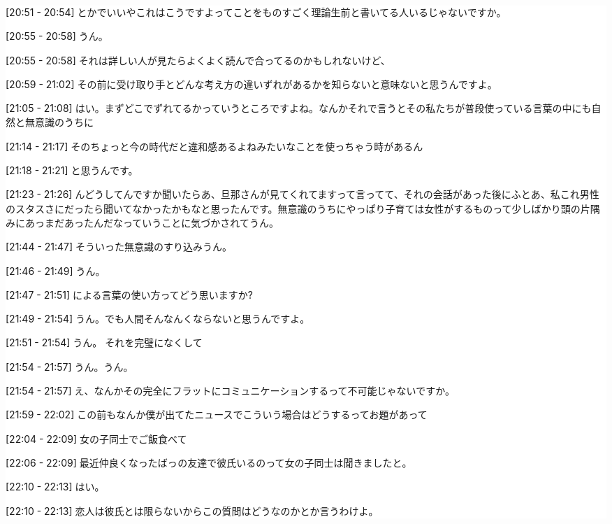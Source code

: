[20:51 - 20:54]
とかでいいやこれはこうですよってことをものすごく理論生前と書いてる人いるじゃないですか。

[20:55 - 20:58]
うん。

[20:55 - 20:58]
それは詳しい人が見たらよくよく読んで合ってるのかもしれないけど、

[20:59 - 21:02]
その前に受け取り手とどんな考え方の違いずれがあるかを知らないと意味ないと思うんですよ。

[21:05 - 21:08]
はい。まずどこでずれてるかっていうところですよね。なんかそれで言うとその私たちが普段使っている言葉の中にも自然と無意識のうちに

[21:14 - 21:17]
そのちょっと今の時代だと違和感あるよねみたいなことを使っちゃう時があるん

[21:18 - 21:21]
と思うんです。

[21:23 - 21:26]
んどうしてんですか聞いたらあ、旦那さんが見てくれてますって言ってて、それの会話があった後にふとあ、私これ男性のスタスさにだったら聞いてなかったかもなと思ったんです。無意識のうちにやっぱり子育ては女性がするものって少しばかり頭の片隅みにあっまだあったんだなっていうことに気づかされてうん。

[21:44 - 21:47]
そういった無意識のすり込みうん。

[21:46 - 21:49]
うん。

[21:47 - 21:51]
による言葉の使い方ってどう思いますか?

[21:49 - 21:54]
うん。でも人間そんなんくならないと思うんですよ。

[21:51 - 21:54]
うん。
それを完璧になくして

[21:54 - 21:57]
うん。うん。

[21:54 - 21:57]
え、なんかその完全にフラットにコミュニケーションするって不可能じゃないですか。

[21:59 - 22:02]
この前もなんか僕が出てたニュースでこういう場合はどうするってお題があって

[22:04 - 22:09]
女の子同士でご飯食べて

[22:06 - 22:09]
最近仲良くなったばっの友達で彼氏いるのって女の子同士は聞きましたと。

[22:10 - 22:13]
はい。

[22:10 - 22:13]
恋人は彼氏とは限らないからこの質問はどうなのかとか言うわけよ。
